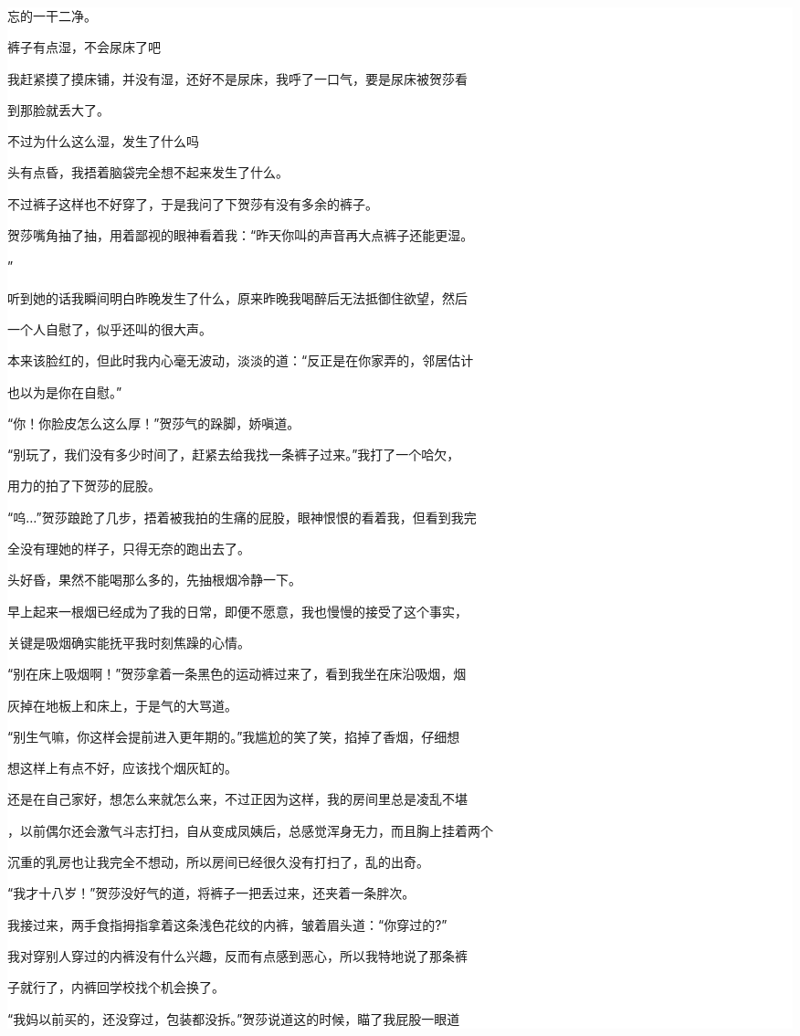 忘的一干二净。

裤子有点湿，不会尿床了吧

我赶紧摸了摸床铺，并没有湿，还好不是尿床，我呼了一口气，要是尿床被贺莎看

到那脸就丢大了。

不过为什么这么湿，发生了什么吗

头有点昏，我捂着脑袋完全想不起来发生了什么。

不过裤子这样也不好穿了，于是我问了下贺莎有没有多余的裤子。

贺莎嘴角抽了抽，用着鄙视的眼神看着我：“昨天你叫的声音再大点裤子还能更湿。

”

听到她的话我瞬间明白昨晚发生了什么，原来昨晚我喝醉后无法抵御住欲望，然后

一个人自慰了，似乎还叫的很大声。

本来该脸红的，但此时我内心毫无波动，淡淡的道：“反正是在你家弄的，邻居估计

也以为是你在自慰。”

“你！你脸皮怎么这么厚！”贺莎气的跺脚，娇嗔道。

“别玩了，我们没有多少时间了，赶紧去给我找一条裤子过来。”我打了一个哈欠，

用力的拍了下贺莎的屁股。

“呜…”贺莎踉跄了几步，捂着被我拍的生痛的屁股，眼神恨恨的看着我，但看到我完

全没有理她的样子，只得无奈的跑出去了。

头好昏，果然不能喝那么多的，先抽根烟冷静一下。

早上起来一根烟已经成为了我的日常，即便不愿意，我也慢慢的接受了这个事实，

关键是吸烟确实能抚平我时刻焦躁的心情。

“别在床上吸烟啊！”贺莎拿着一条黑色的运动裤过来了，看到我坐在床沿吸烟，烟

灰掉在地板上和床上，于是气的大骂道。

“别生气嘛，你这样会提前进入更年期的。”我尴尬的笑了笑，掐掉了香烟，仔细想

想这样上有点不好，应该找个烟灰缸的。

还是在自己家好，想怎么来就怎么来，不过正因为这样，我的房间里总是凌乱不堪

，以前偶尔还会激气斗志打扫，自从变成凤姨后，总感觉浑身无力，而且胸上挂着两个

沉重的乳房也让我完全不想动，所以房间已经很久没有打扫了，乱的出奇。

“我才十八岁！”贺莎没好气的道，将裤子一把丢过来，还夹着一条胖次。

我接过来，两手食指拇指拿着这条浅色花纹的内裤，皱着眉头道：“你穿过的?”

我对穿别人穿过的内裤没有什么兴趣，反而有点感到恶心，所以我特地说了那条裤

子就行了，内裤回学校找个机会换了。

“我妈以前买的，还没穿过，包装都没拆。”贺莎说道这的时候，瞄了我屁股一眼道
